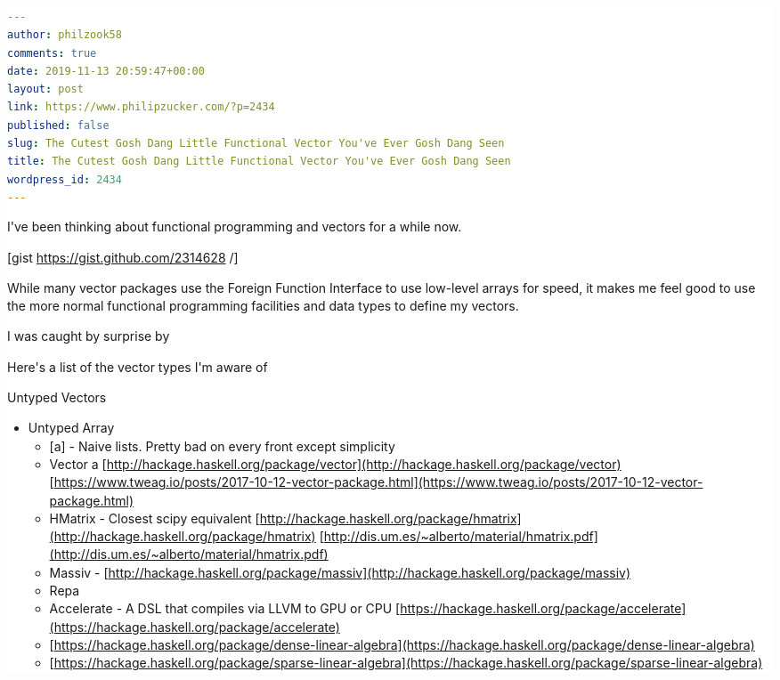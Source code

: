 ```yaml
---
author: philzook58
comments: true
date: 2019-11-13 20:59:47+00:00
layout: post
link: https://www.philipzucker.com/?p=2434
published: false
slug: The Cutest Gosh Dang Little Functional Vector You've Ever Gosh Dang Seen
title: The Cutest Gosh Dang Little Functional Vector You've Ever Gosh Dang Seen
wordpress_id: 2434
---
```





I've been thinking about functional programming and vectors for a while now. 





[gist https://gist.github.com/2314628 /]





While many vector packages use the Foreign Function Interface to use low-level arrays for speed, it makes me feel good to use the more normal functional programming facilities and data types to define my vectors.













I was caught by surprise by 







Here's a list of the vector types I'm aware of







Untyped Vectors   







  * Untyped Array 
    * [a]  - Naive lists. Pretty bad on every front except simplicity
    * Vector a   [http://hackage.haskell.org/package/vector](http://hackage.haskell.org/package/vector) [https://www.tweag.io/posts/2017-10-12-vector-package.html](https://www.tweag.io/posts/2017-10-12-vector-package.html)
    * HMatrix - Closest scipy equivalent   [http://hackage.haskell.org/package/hmatrix](http://hackage.haskell.org/package/hmatrix) [http://dis.um.es/~alberto/material/hmatrix.pdf](http://dis.um.es/~alberto/material/hmatrix.pdf)
    * Massiv   - [http://hackage.haskell.org/package/massiv](http://hackage.haskell.org/package/massiv)
    * Repa   
    * Accelerate - A DSL that compiles via LLVM to GPU or CPU [https://hackage.haskell.org/package/accelerate](https://hackage.haskell.org/package/accelerate)
    * [https://hackage.haskell.org/package/dense-linear-algebra](https://hackage.haskell.org/package/dense-linear-algebra)
    * [https://hackage.haskell.org/package/sparse-linear-algebra](https://hackage.haskell.org/package/sparse-linear-algebra)